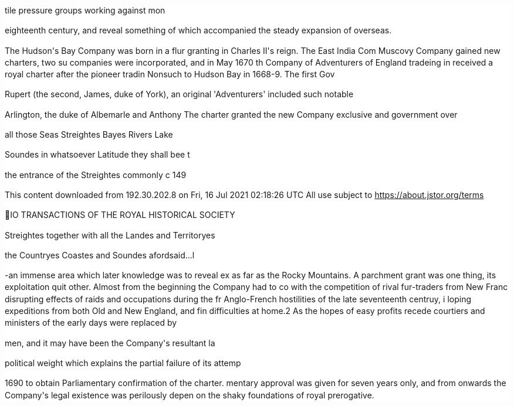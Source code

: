 tile pressure groups working against mon

eighteenth century, and reveal something of
which accompanied the steady expansion of
overseas.

The Hudson's Bay Company was born in a flur
granting in Charles II's reign. The East India Com
Muscovy Company gained new charters, two su
companies were incorporated, and in May 1670 th
Company of Adventurers of England tradeing in
received a royal charter after the pioneer tradin
Nonsuch to Hudson Bay in 1668-9. The first Gov

Rupert (the second, James, duke of York), an
original 'Adventurers' included such notable

Arlington, the duke of Albemarle and Anthony
The charter granted the new Company exclusive
and government over

all those Seas Streightes Bayes Rivers Lake

Soundes in whatsoever Latitude they shall bee t

the entrance of the Streightes commonly c
149

This content downloaded from
192.30.202.8 on Fri, 16 Jul 2021 02:18:26 UTC
All use subject to https://about.jstor.org/terms

IO TRANSACTIONS OF THE ROYAL HISTORICAL SOCIETY

Streightes together with all the Landes and Territoryes

the Countryes Coastes and Soundes afordsaid...l

-an immense area which later knowledge was to reveal ex
as far as the Rocky Mountains.
A parchment grant was one thing, its exploitation quit
other. Almost from the beginning the Company had to co
with the competition of rival fur-traders from New Franc
disrupting effects of raids and occupations during the fr
Anglo-French hostilities of the late seventeenth centruy, i
loping expeditions from both Old and New England, and fin
difficulties at home.2 As the hopes of easy profits recede
courtiers and ministers of the early days were replaced by

men, and it may have been the Company's resultant la

political weight which explains the partial failure of its attemp

1690 to obtain Parliamentary confirmation of the charter.
mentary approval was given for seven years only, and from
onwards the Company's legal existence was perilously depen
on the shaky foundations of royal prerogative.
